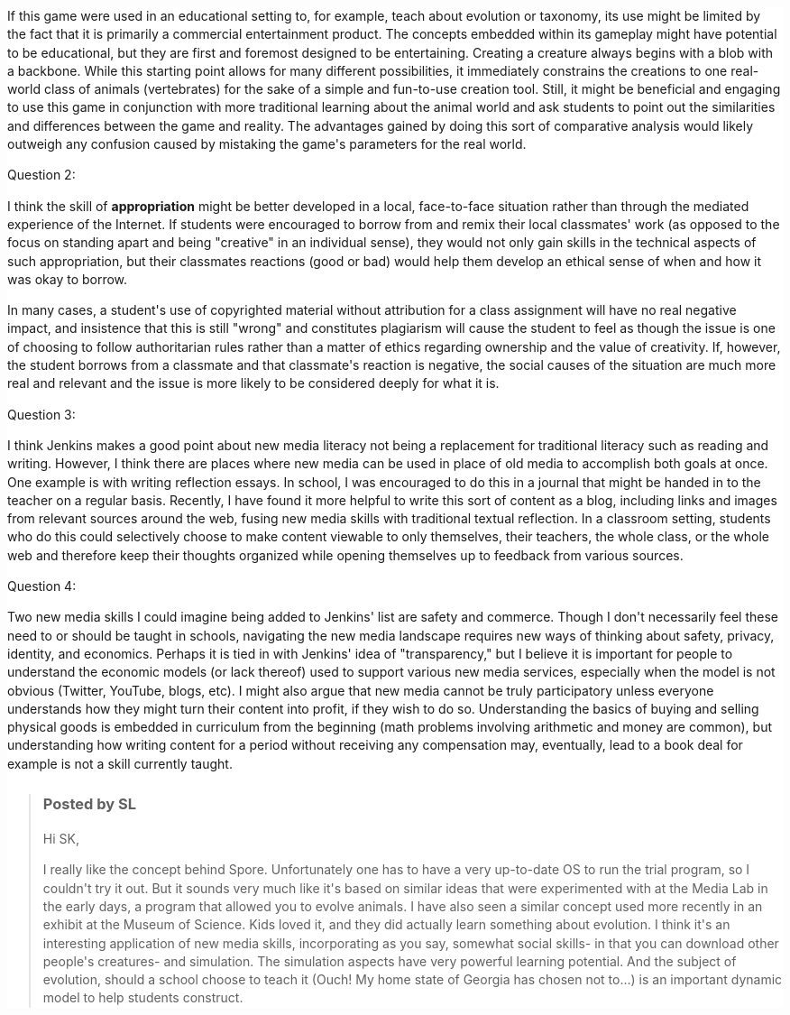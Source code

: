 If this game were used in an educational setting to, for example, teach about evolution or taxonomy, its use might be limited by the fact that it is primarily a commercial entertainment product. The concepts embedded within its gameplay might have potential to be educational, but they are first and foremost designed to be entertaining. Creating a creature always begins with a blob with a backbone. While this starting point allows for many different possibilities, it immediately constrains the creations to one real-world class of animals (vertebrates) for the sake of a simple and fun-to-use creation tool. Still, it might be beneficial and engaging to use this game in conjunction with more traditional learning about the animal world and ask students to point out the similarities and differences between the game and reality. The advantages gained by doing this sort of comparative analysis would likely outweigh any confusion caused by mistaking the game's parameters for the real world.

Question 2:

I think the skill of **appropriation** might be better developed in a local, face-to-face situation rather than through the mediated experience of the Internet. If students were encouraged to borrow from and remix their local classmates' work (as opposed to the focus on standing apart and being "creative" in an individual sense), they would not only gain skills in the technical aspects of such appropriation, but their classmates reactions (good or bad) would help them develop an ethical sense of when and how it was okay to borrow.

In many cases, a student's use of copyrighted material without attribution for a class assignment will have no real negative impact, and insistence that this is still "wrong" and constitutes plagiarism will cause the student to feel as though the issue is one of choosing to follow authoritarian rules rather than a matter of ethics regarding ownership and the value of creativity. If, however, the student borrows from a classmate and that classmate's reaction is negative, the social causes of the situation are much more real and relevant and the issue is more likely to be considered deeply for what it is.

Question 3:

I think Jenkins makes a good point about new media literacy not being a replacement for traditional literacy such as reading and writing. However, I think there are places where new media can be used in place of old media to accomplish both goals at once. One example is with writing reflection essays. In school, I was encouraged to do this in a journal that might be handed in to the teacher on a regular basis. Recently, I have found it more helpful to write this sort of content as a blog, including links and images from relevant sources around the web, fusing new media skills with traditional textual reflection. In a classroom setting, students who do this could selectively choose to make content viewable to only themselves, their teachers, the whole class, or the whole web and therefore keep their thoughts organized while opening themselves up to feedback from various sources.

Question 4:

Two new media skills I could imagine being added to Jenkins' list are safety and commerce. Though I don't necessarily feel these need to or should be taught in schools, navigating the new media landscape requires new ways of thinking about safety, privacy, identity, and economics. Perhaps it is tied in with Jenkins' idea of "transparency," but I believe it is important for people to understand the economic models (or lack thereof) used to support various new media services, especially when the model is not obvious (Twitter, YouTube, blogs, etc). I might also argue that new media cannot be truly participatory unless everyone understands how they might turn their content into profit, if they wish to do so. Understanding the basics of buying and selling physical goods is embedded in curriculum from the beginning (math problems involving arithmetic and money are common), but understanding how writing content for a period without receiving any compensation may, eventually, lead to a book deal for example is not a skill currently taught.

> ### Posted by SL
> 
> Hi SK,
> 
> I really like the concept behind Spore. Unfortunately one has to have a very up-to-date OS to run the trial program, so I couldn't try it out. But it sounds very much like it's based on similar ideas that were experimented with at the Media Lab in the early days, a program that allowed you to evolve animals. I have also seen a similar concept used more recently in an exhibit at the Museum of Science. Kids loved it, and they did actually learn something about evolution. I think it's an interesting application of new media skills, incorporating as you say, somewhat social skills- in that you can download other people's creatures- and simulation. The simulation aspects have very powerful learning potential. And the subject of evolution, should a school choose to teach it (Ouch! My home state of Georgia has chosen not to…) is an important dynamic model to help students construct.
